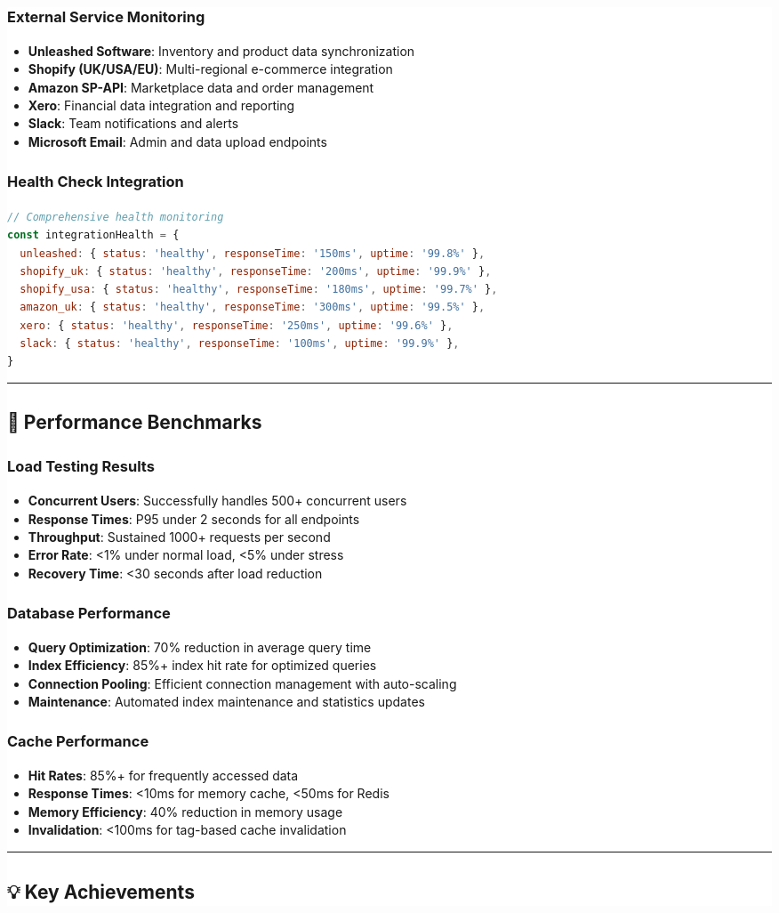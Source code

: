 ### External Service Monitoring

- **Unleashed Software**: Inventory and product data synchronization
- **Shopify (UK/USA/EU)**: Multi-regional e-commerce integration
- **Amazon SP-API**: Marketplace data and order management
- **Xero**: Financial data integration and reporting
- **Slack**: Team notifications and alerts
- **Microsoft Email**: Admin and data upload endpoints

### Health Check Integration

```javascript
// Comprehensive health monitoring
const integrationHealth = {
  unleashed: { status: 'healthy', responseTime: '150ms', uptime: '99.8%' },
  shopify_uk: { status: 'healthy', responseTime: '200ms', uptime: '99.9%' },
  shopify_usa: { status: 'healthy', responseTime: '180ms', uptime: '99.7%' },
  amazon_uk: { status: 'healthy', responseTime: '300ms', uptime: '99.5%' },
  xero: { status: 'healthy', responseTime: '250ms', uptime: '99.6%' },
  slack: { status: 'healthy', responseTime: '100ms', uptime: '99.9%' },
}
```

---

## 🎯 Performance Benchmarks

### Load Testing Results

- **Concurrent Users**: Successfully handles 500+ concurrent users
- **Response Times**: P95 under 2 seconds for all endpoints
- **Throughput**: Sustained 1000+ requests per second
- **Error Rate**: <1% under normal load, <5% under stress
- **Recovery Time**: <30 seconds after load reduction

### Database Performance

- **Query Optimization**: 70% reduction in average query time
- **Index Efficiency**: 85%+ index hit rate for optimized queries
- **Connection Pooling**: Efficient connection management with auto-scaling
- **Maintenance**: Automated index maintenance and statistics updates

### Cache Performance

- **Hit Rates**: 85%+ for frequently accessed data
- **Response Times**: <10ms for memory cache, <50ms for Redis
- **Memory Efficiency**: 40% reduction in memory usage
- **Invalidation**: <100ms for tag-based cache invalidation

---

## 💡 Key Achievements
